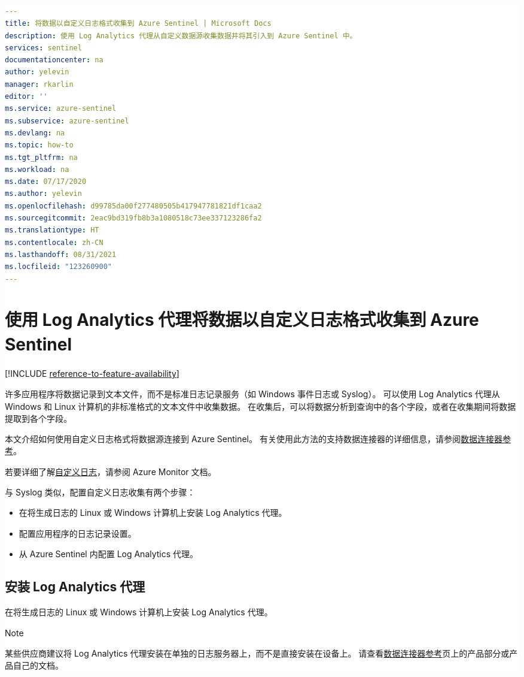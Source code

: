 ```yaml
---
title: 将数据以自定义日志格式收集到 Azure Sentinel | Microsoft Docs
description: 使用 Log Analytics 代理从自定义数据源收集数据并将其引入到 Azure Sentinel 中。
services: sentinel
documentationcenter: na
author: yelevin
manager: rkarlin
editor: ''
ms.service: azure-sentinel
ms.subservice: azure-sentinel
ms.devlang: na
ms.topic: how-to
ms.tgt_pltfrm: na
ms.workload: na
ms.date: 07/17/2020
ms.author: yelevin
ms.openlocfilehash: d99785da00f277480505b417947781821df1caa2
ms.sourcegitcommit: 2eac9bd319fb8b3a1080518c73ee337123286fa2
ms.translationtype: HT
ms.contentlocale: zh-CN
ms.lasthandoff: 08/31/2021
ms.locfileid: "123260900"
---
```

# <a name="collect-data-in-custom-log-formats-to-azure-sentinel-with-the-log-analytics-agent"></a>使用 Log Analytics 代理将数据以自定义日志格式收集到 Azure Sentinel

[!INCLUDE [reference-to-feature-availability](includes/reference-to-feature-availability.md)]

许多应用程序将数据记录到文本文件，而不是标准日志记录服务（如 Windows 事件日志或 Syslog）。 可以使用 Log Analytics 代理从 Windows 和 Linux 计算机的非标准格式的文本文件中收集数据。 在收集后，可以将数据分析到查询中的各个字段，或者在收集期间将数据提取到各个字段。

本文介绍如何使用自定义日志格式将数据源连接到 Azure Sentinel。 有关使用此方法的支持数据连接器的详细信息，请参阅[数据连接器参考](data-connectors-reference.md)。

若要详细了解[自定义日志](../azure-monitor/agents/data-sources-custom-logs.md)，请参阅 Azure Monitor 文档。

与 Syslog 类似，配置自定义日志收集有两个步骤：

- 在将生成日志的 Linux 或 Windows 计算机上安装 Log Analytics 代理。

- 配置应用程序的日志记录设置。

- 从 Azure Sentinel 内配置 Log Analytics 代理。

## <a name="install-the-log-analytics-agent"></a>安装 Log Analytics 代理

在将生成日志的 Linux 或 Windows 计算机上安装 Log Analytics 代理。

> [!NOTE]
> 某些供应商建议将 Log Analytics 代理安装在单独的日志服务器上，而不是直接安装在设备上。 请查看[数据连接器参考](data-connectors-reference.md)页上的产品部分或产品自己的文档。
